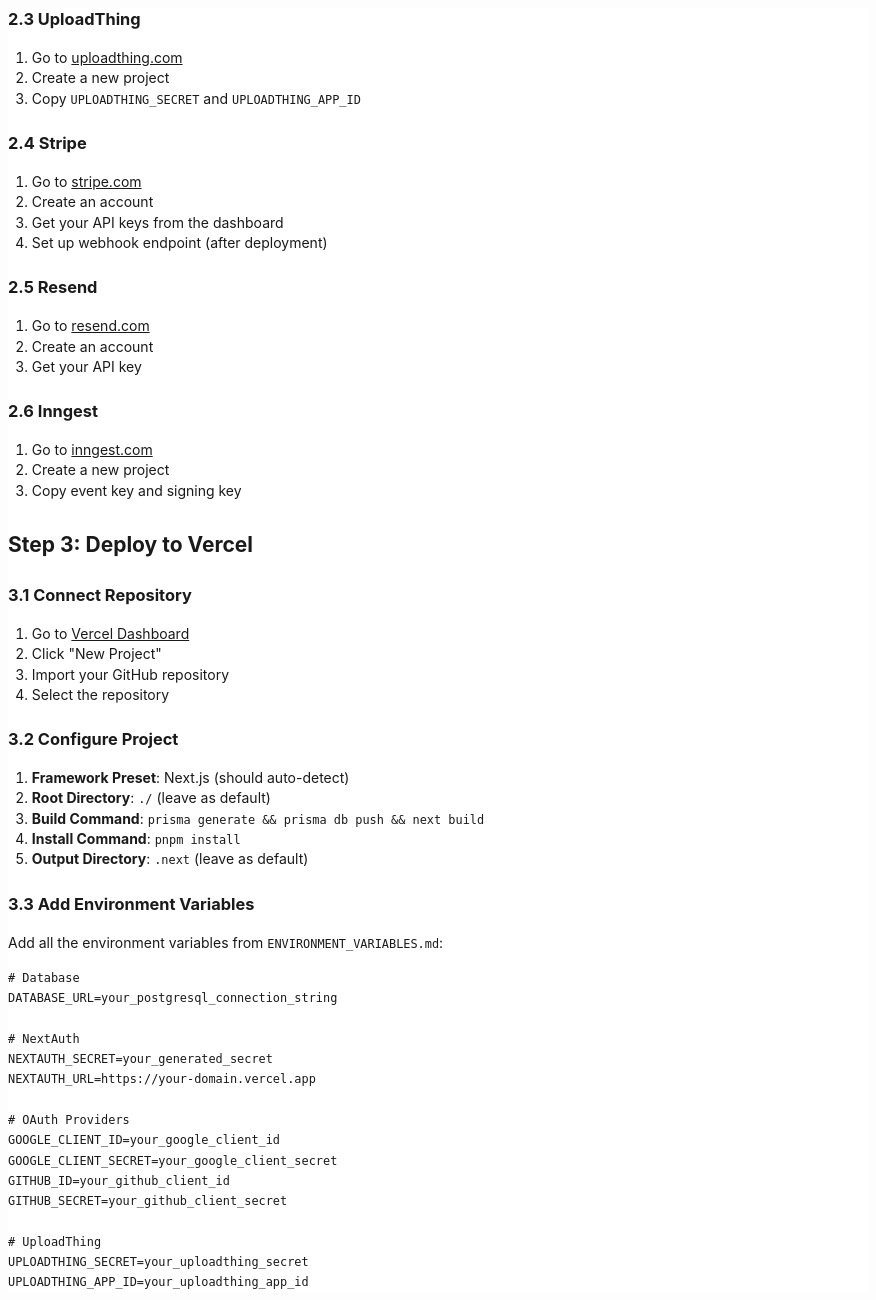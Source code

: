### 2.3 UploadThing

1. Go to [uploadthing.com](https://uploadthing.com)
2. Create a new project
3. Copy `UPLOADTHING_SECRET` and `UPLOADTHING_APP_ID`

### 2.4 Stripe

1. Go to [stripe.com](https://stripe.com)
2. Create an account
3. Get your API keys from the dashboard
4. Set up webhook endpoint (after deployment)

### 2.5 Resend

1. Go to [resend.com](https://resend.com)
2. Create an account
3. Get your API key

### 2.6 Inngest

1. Go to [inngest.com](https://inngest.com)
2. Create a new project
3. Copy event key and signing key

## Step 3: Deploy to Vercel

### 3.1 Connect Repository

1. Go to [Vercel Dashboard](https://vercel.com/dashboard)
2. Click "New Project"
3. Import your GitHub repository
4. Select the repository

### 3.2 Configure Project

1. **Framework Preset**: Next.js (should auto-detect)
2. **Root Directory**: `./` (leave as default)
3. **Build Command**: `prisma generate && prisma db push && next build`
4. **Install Command**: `pnpm install`
5. **Output Directory**: `.next` (leave as default)

### 3.3 Add Environment Variables

Add all the environment variables from `ENVIRONMENT_VARIABLES.md`:

```env
# Database
DATABASE_URL=your_postgresql_connection_string

# NextAuth
NEXTAUTH_SECRET=your_generated_secret
NEXTAUTH_URL=https://your-domain.vercel.app

# OAuth Providers
GOOGLE_CLIENT_ID=your_google_client_id
GOOGLE_CLIENT_SECRET=your_google_client_secret
GITHUB_ID=your_github_client_id
GITHUB_SECRET=your_github_client_secret

# UploadThing
UPLOADTHING_SECRET=your_uploadthing_secret
UPLOADTHING_APP_ID=your_uploadthing_app_id

```